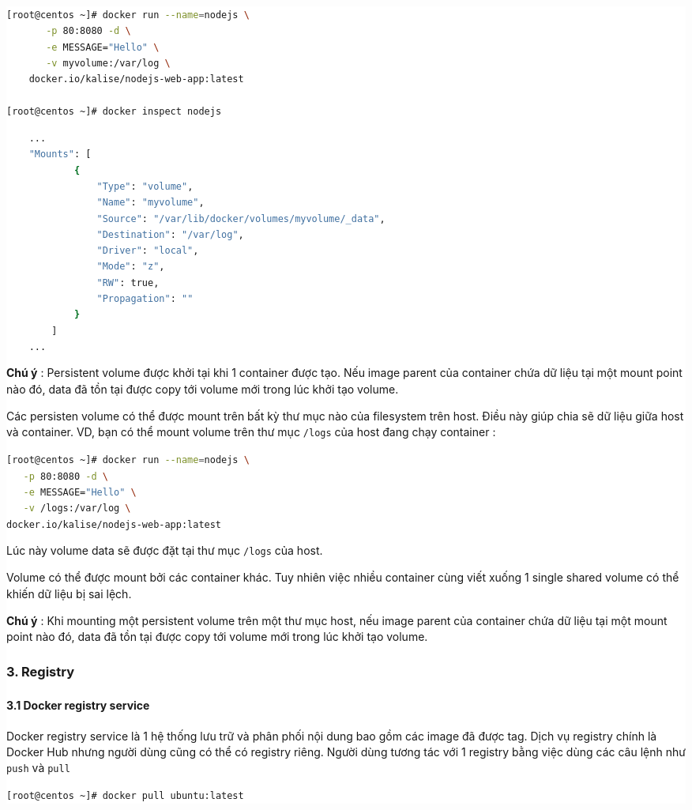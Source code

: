 ```sh
[root@centos ~]# docker run --name=nodejs \
       -p 80:8080 -d \
       -e MESSAGE="Hello" \
       -v myvolume:/var/log \
    docker.io/kalise/nodejs-web-app:latest

[root@centos ~]# docker inspect nodejs
```

```sh
    ...
    "Mounts": [
            {
                "Type": "volume",
                "Name": "myvolume",
                "Source": "/var/lib/docker/volumes/myvolume/_data",
                "Destination": "/var/log",
                "Driver": "local",
                "Mode": "z",
                "RW": true,
                "Propagation": ""
            }
        ]
    ...
```

**Chú ý** : Persistent volume được khởi tại khi 1 container được tạo. Nếu image parent của container chứa dữ liệu tại một mount point nào đó, data đã tồn tại được copy tới volume mới trong lúc khởi tạo volume.

Các persisten volume có thể được mount trên bất kỳ thư mục nào của filesystem trên host. Điều này giúp chia sẽ dữ liệu giữa host và container. VD, bạn có thể mount volume trên thư mục `/logs` của host đang chạy container :
```sh
[root@centos ~]# docker run --name=nodejs \
   -p 80:8080 -d \
   -e MESSAGE="Hello" \
   -v /logs:/var/log \
docker.io/kalise/nodejs-web-app:latest
```

Lúc này volume data sẽ được đặt tại thư mục `/logs` của host.

Volume có thể được mount bởi các container khác. Tuy nhiên việc nhiều container cùng viết xuống 1 single shared volume có thể khiến dữ liệu bị sai lệch.

**Chú ý** : Khi mounting một persistent volume trên một thư mục host, nếu image parent của container chứa dữ liệu tại một mount point nào đó, data đã tồn tại được copy tới volume mới trong lúc khởi tạo volume.

### 3. Registry
#### 3.1 Docker registry service

Docker registry service là 1 hệ thống lưu trữ và phân phối nội dung bao gồm các image đã được tag. Dịch vụ registry chính là Docker Hub nhưng người dùng cũng có thể có registry riêng. Người dùng tương tác với 1 registry bằng việc dùng các câu lệnh như `push` và `pull`
```sh
[root@centos ~]# docker pull ubuntu:latest
```
